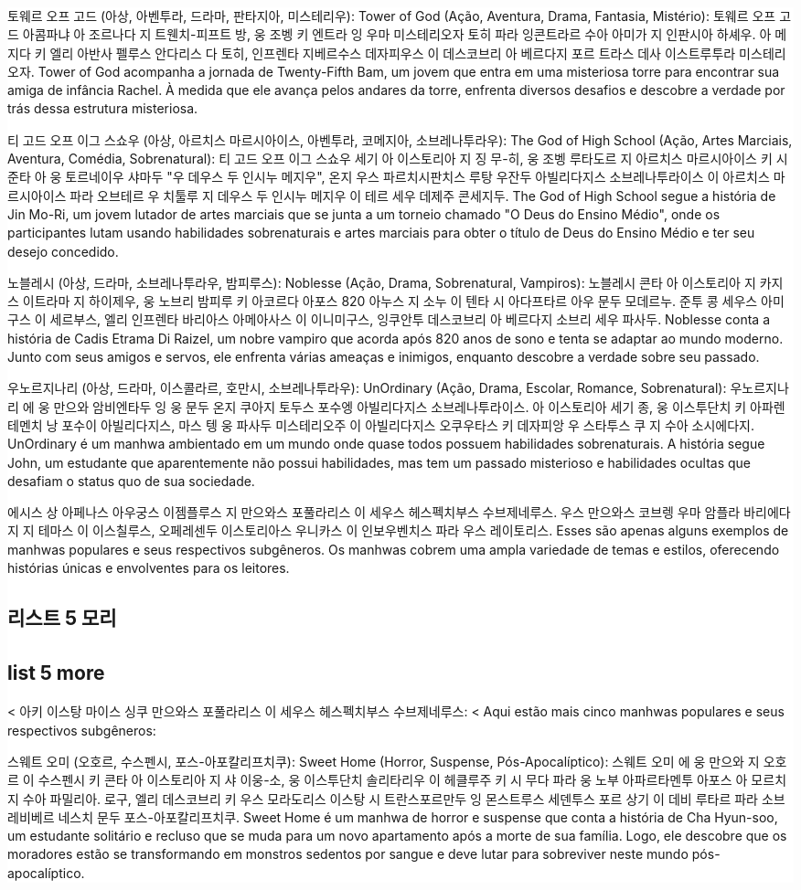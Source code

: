 토웨르 오프 고드 (아상, 아벤투라, 드라마, 판타지아, 미스테리우):
Tower of God (Ação, Aventura, Drama, Fantasia, Mistério):
토웨르 오프 고드 아콤파냐 아 조르나다 지 트웬치-피프트 방, 웅 조벵 키 엔트라 잉 우마 미스테리오자 토히 파라 잉콘트라르 수아 아미가 지 인판시아 하셰우. 아 메지다 키 엘리 아반사 펠루스 안다리스 다 토히, 인프렌타 지베르수스 데자피우스 이 데스코브리 아 베르다지 포르 트라스 데사 이스트루투라 미스테리오자.
Tower of God acompanha a jornada de Twenty-Fifth Bam, um jovem que entra em uma misteriosa torre para encontrar sua amiga de infância Rachel. À medida que ele avança pelos andares da torre, enfrenta diversos desafios e descobre a verdade por trás dessa estrutura misteriosa.

티 고드 오프 이그 스쇼우 (아상, 아르치스 마르시아이스, 아벤투라, 코메지아, 소브레나투라우):
The God of High School (Ação, Artes Marciais, Aventura, Comédia, Sobrenatural):
티 고드 오프 이그 스쇼우 세기 아 이스토리아 지 징 무-히, 웅 조벵 루타도르 지 아르치스 마르시아이스 키 시 준타 아 웅 토르네이우 샤마두 "우 데우스 두 인시누 메지우", 온지 우스 파르치시판치스 루탕 우잔두 아빌리다지스 소브레나투라이스 이 아르치스 마르시아이스 파라 오브테르 우 치툴루 지 데우스 두 인시누 메지우 이 테르 세우 데제주 콘세지두.
The God of High School segue a história de Jin Mo-Ri, um jovem lutador de artes marciais que se junta a um torneio chamado "O Deus do Ensino Médio", onde os participantes lutam usando habilidades sobrenaturais e artes marciais para obter o título de Deus do Ensino Médio e ter seu desejo concedido.

노블레시 (아상, 드라마, 소브레나투라우, 밤피루스):
Noblesse (Ação, Drama, Sobrenatural, Vampiros):
노블레시 콘타 아 이스토리아 지 카지스 이트라마 지 하이제우, 웅 노브리 밤피루 키 아코르다 아포스 820 아누스 지 소누 이 텐타 시 아다프타르 아우 문두 모데르누. 준투 콩 세우스 아미구스 이 세르부스, 엘리 인프렌타 바리아스 아메아사스 이 이니미구스, 잉쿠안투 데스코브리 아 베르다지 소브리 세우 파사두.
Noblesse conta a história de Cadis Etrama Di Raizel, um nobre vampiro que acorda após 820 anos de sono e tenta se adaptar ao mundo moderno. Junto com seus amigos e servos, ele enfrenta várias ameaças e inimigos, enquanto descobre a verdade sobre seu passado.

우노르지나리 (아상, 드라마, 이스콜라르, 호만시, 소브레나투라우):
UnOrdinary (Ação, Drama, Escolar, Romance, Sobrenatural):
우노르지나리 에 웅 만으와 암비엔타두 잉 웅 문두 온지 쿠아지 토두스 포수엥 아빌리다지스 소브레나투라이스. 아 이스토리아 세기 종, 웅 이스투단치 키 아파렌테멘치 낭 포수이 아빌리다지스, 마스 텡 웅 파사두 미스테리오주 이 아빌리다지스 오쿠우타스 키 데자피앙 우 스타투스 쿠 지 수아 소시에다지.
UnOrdinary é um manhwa ambientado em um mundo onde quase todos possuem habilidades sobrenaturais. A história segue John, um estudante que aparentemente não possui habilidades, mas tem um passado misterioso e habilidades ocultas que desafiam o status quo de sua sociedade.

에시스 상 아페나스 아우궁스 이젬플루스 지 만으와스 포풀라리스 이 세우스 헤스펙치부스 수브제네루스. 우스 만으와스 코브렝 우마 암플라 바리에다지 지 테마스 이 이스칠루스, 오페레센두 이스토리아스 우니카스 이 인보우벤치스 파라 우스 레이토리스.
Esses são apenas alguns exemplos de manhwas populares e seus respectivos subgêneros. Os manhwas cobrem uma ampla variedade de temas e estilos, oferecendo histórias únicas e envolventes para os leitores.

## 리스트 5 모리
## list 5 more

< 아키 이스탕 마이스 싱쿠 만으와스 포풀라리스 이 세우스 헤스펙치부스 수브제네루스:
< Aqui estão mais cinco manhwas populares e seus respectivos subgêneros:

스웨트 오미 (오호르, 수스펜시, 포스-아포칼리프치쿠):
Sweet Home (Horror, Suspense, Pós-Apocalíptico):
스웨트 오미 에 웅 만으와 지 오호르 이 수스펜시 키 콘타 아 이스토리아 지 샤 이웅-소, 웅 이스투단치 솔리타리우 이 헤클루주 키 시 무다 파라 웅 노부 아파르타멘투 아포스 아 모르치 지 수아 파밀리아. 로구, 엘리 데스코브리 키 우스 모라도리스 이스탕 시 트란스포르만두 잉 몬스트루스 세덴투스 포르 상기 이 데비 루타르 파라 소브레비베르 네스치 문두 포스-아포칼리프치쿠.
Sweet Home é um manhwa de horror e suspense que conta a história de Cha Hyun-soo, um estudante solitário e recluso que se muda para um novo apartamento após a morte de sua família. Logo, ele descobre que os moradores estão se transformando em monstros sedentos por sangue e deve lutar para sobreviver neste mundo pós-apocalíptico.
